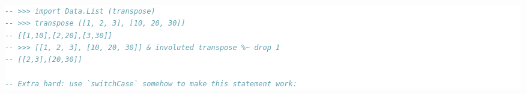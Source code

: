```haskell
-- >>> import Data.List (transpose)
-- >>> transpose [[1, 2, 3], [10, 20, 30]]
-- [[1,10],[2,20],[3,30]]
-- >>> [[1, 2, 3], [10, 20, 30]] & involuted transpose %~ drop 1
-- [[2,3],[20,30]]

-- Extra hard: use `switchCase` somehow to make this statement work:
